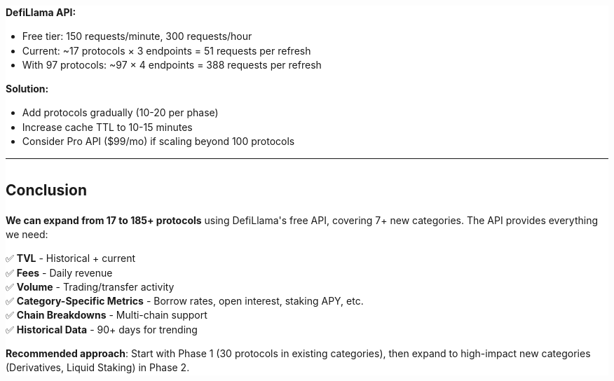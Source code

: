 **DefiLlama API:**
- Free tier: 150 requests/minute, 300 requests/hour
- Current: ~17 protocols × 3 endpoints = 51 requests per refresh
- With 97 protocols: ~97 × 4 endpoints = 388 requests per refresh

**Solution:**
- Add protocols gradually (10-20 per phase)
- Increase cache TTL to 10-15 minutes
- Consider Pro API ($99/mo) if scaling beyond 100 protocols

---

## Conclusion

**We can expand from 17 to 185+ protocols** using DefiLlama's free API, covering 7+ new categories. The API provides everything we need:

✅ **TVL** - Historical + current  
✅ **Fees** - Daily revenue  
✅ **Volume** - Trading/transfer activity  
✅ **Category-Specific Metrics** - Borrow rates, open interest, staking APY, etc.  
✅ **Chain Breakdowns** - Multi-chain support  
✅ **Historical Data** - 90+ days for trending  

**Recommended approach**: Start with Phase 1 (30 protocols in existing categories), then expand to high-impact new categories (Derivatives, Liquid Staking) in Phase 2.

